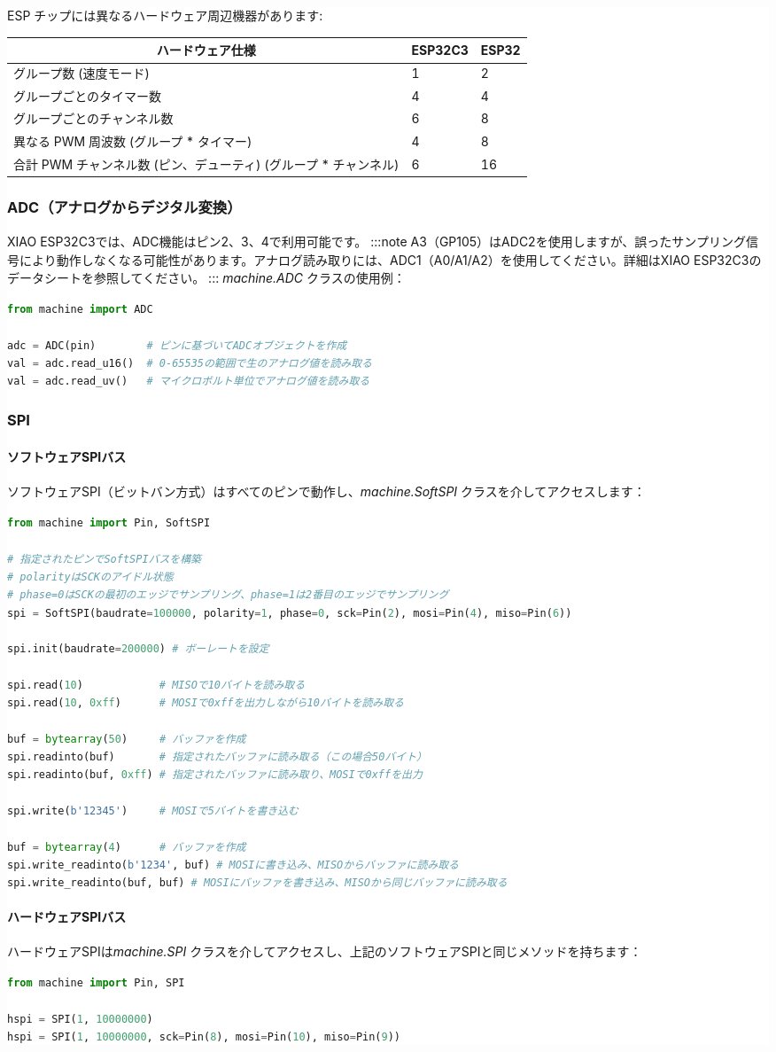 ESP チップには異なるハードウェア周辺機器があります:

| ハードウェア仕様                             | ESP32C3 | ESP32 |
|---------------------------------------------|----------|-------|
| グループ数 (速度モード)                     | 1        | 2     |
| グループごとのタイマー数                     | 4        | 4     |
| グループごとのチャンネル数                   | 6        | 8     |
| 異なる PWM 周波数 (グループ * タイマー)      | 4        | 8     |
| 合計 PWM チャンネル数 (ピン、デューティ) (グループ * チャンネル) | 6        | 16    |

### ADC（アナログからデジタル変換）
XIAO ESP32C3では、ADC機能はピン2、3、4で利用可能です。
:::note
A3（GP105）はADC2を使用しますが、誤ったサンプリング信号により動作しなくなる可能性があります。アナログ読み取りには、ADC1（A0/A1/A2）を使用してください。詳細はXIAO ESP32C3のデータシートを参照してください。
:::
*machine.ADC* クラスの使用例：
```python
from machine import ADC

adc = ADC(pin)        # ピンに基づいてADCオブジェクトを作成
val = adc.read_u16()  # 0-65535の範囲で生のアナログ値を読み取る
val = adc.read_uv()   # マイクロボルト単位でアナログ値を読み取る
```

### SPI

#### ソフトウェアSPIバス
ソフトウェアSPI（ビットバン方式）はすべてのピンで動作し、*machine.SoftSPI* クラスを介してアクセスします：
```python
from machine import Pin, SoftSPI

# 指定されたピンでSoftSPIバスを構築
# polarityはSCKのアイドル状態
# phase=0はSCKの最初のエッジでサンプリング、phase=1は2番目のエッジでサンプリング
spi = SoftSPI(baudrate=100000, polarity=1, phase=0, sck=Pin(2), mosi=Pin(4), miso=Pin(6))

spi.init(baudrate=200000) # ボーレートを設定

spi.read(10)            # MISOで10バイトを読み取る
spi.read(10, 0xff)      # MOSIで0xffを出力しながら10バイトを読み取る

buf = bytearray(50)     # バッファを作成
spi.readinto(buf)       # 指定されたバッファに読み取る（この場合50バイト）
spi.readinto(buf, 0xff) # 指定されたバッファに読み取り、MOSIで0xffを出力

spi.write(b'12345')     # MOSIで5バイトを書き込む

buf = bytearray(4)      # バッファを作成
spi.write_readinto(b'1234', buf) # MOSIに書き込み、MISOからバッファに読み取る
spi.write_readinto(buf, buf) # MOSIにバッファを書き込み、MISOから同じバッファに読み取る
```
#### ハードウェアSPIバス
ハードウェアSPIは*machine.SPI* クラスを介してアクセスし、上記のソフトウェアSPIと同じメソッドを持ちます：
```python
from machine import Pin, SPI

hspi = SPI(1, 10000000)
hspi = SPI(1, 10000000, sck=Pin(8), mosi=Pin(10), miso=Pin(9))
```
